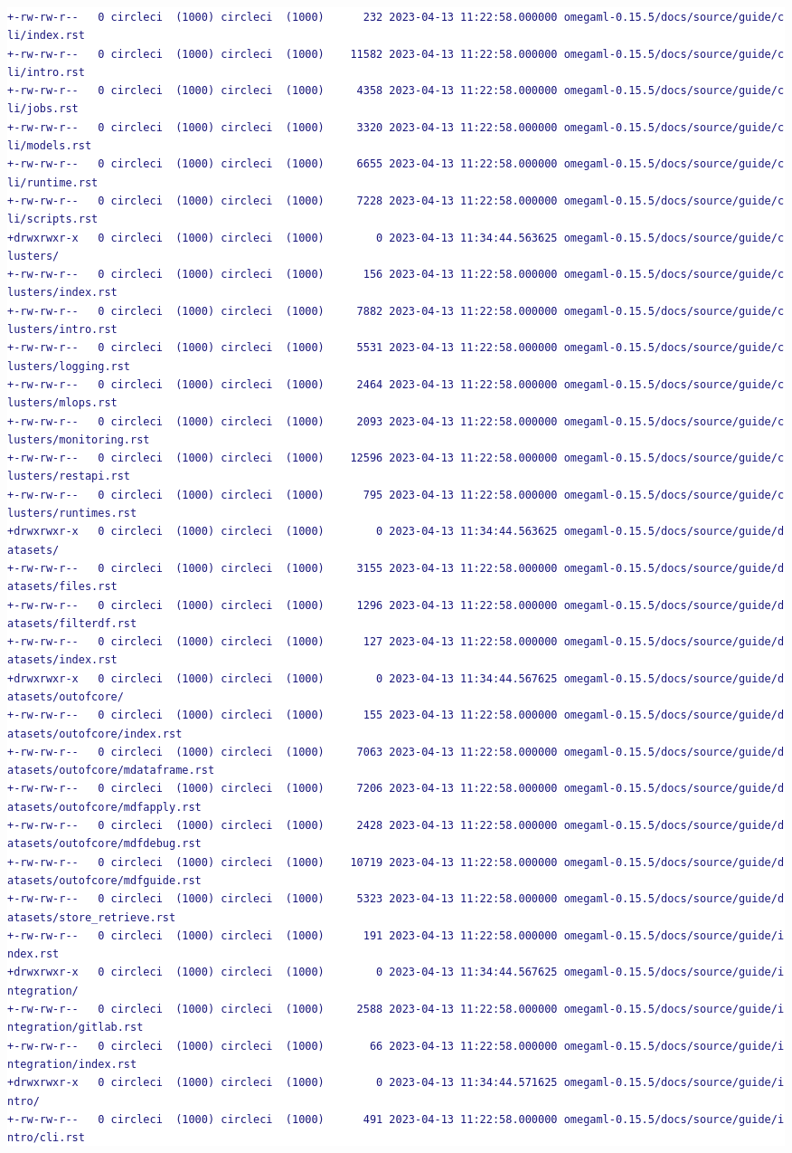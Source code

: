 ```diff
+-rw-rw-r--   0 circleci  (1000) circleci  (1000)      232 2023-04-13 11:22:58.000000 omegaml-0.15.5/docs/source/guide/cli/index.rst
+-rw-rw-r--   0 circleci  (1000) circleci  (1000)    11582 2023-04-13 11:22:58.000000 omegaml-0.15.5/docs/source/guide/cli/intro.rst
+-rw-rw-r--   0 circleci  (1000) circleci  (1000)     4358 2023-04-13 11:22:58.000000 omegaml-0.15.5/docs/source/guide/cli/jobs.rst
+-rw-rw-r--   0 circleci  (1000) circleci  (1000)     3320 2023-04-13 11:22:58.000000 omegaml-0.15.5/docs/source/guide/cli/models.rst
+-rw-rw-r--   0 circleci  (1000) circleci  (1000)     6655 2023-04-13 11:22:58.000000 omegaml-0.15.5/docs/source/guide/cli/runtime.rst
+-rw-rw-r--   0 circleci  (1000) circleci  (1000)     7228 2023-04-13 11:22:58.000000 omegaml-0.15.5/docs/source/guide/cli/scripts.rst
+drwxrwxr-x   0 circleci  (1000) circleci  (1000)        0 2023-04-13 11:34:44.563625 omegaml-0.15.5/docs/source/guide/clusters/
+-rw-rw-r--   0 circleci  (1000) circleci  (1000)      156 2023-04-13 11:22:58.000000 omegaml-0.15.5/docs/source/guide/clusters/index.rst
+-rw-rw-r--   0 circleci  (1000) circleci  (1000)     7882 2023-04-13 11:22:58.000000 omegaml-0.15.5/docs/source/guide/clusters/intro.rst
+-rw-rw-r--   0 circleci  (1000) circleci  (1000)     5531 2023-04-13 11:22:58.000000 omegaml-0.15.5/docs/source/guide/clusters/logging.rst
+-rw-rw-r--   0 circleci  (1000) circleci  (1000)     2464 2023-04-13 11:22:58.000000 omegaml-0.15.5/docs/source/guide/clusters/mlops.rst
+-rw-rw-r--   0 circleci  (1000) circleci  (1000)     2093 2023-04-13 11:22:58.000000 omegaml-0.15.5/docs/source/guide/clusters/monitoring.rst
+-rw-rw-r--   0 circleci  (1000) circleci  (1000)    12596 2023-04-13 11:22:58.000000 omegaml-0.15.5/docs/source/guide/clusters/restapi.rst
+-rw-rw-r--   0 circleci  (1000) circleci  (1000)      795 2023-04-13 11:22:58.000000 omegaml-0.15.5/docs/source/guide/clusters/runtimes.rst
+drwxrwxr-x   0 circleci  (1000) circleci  (1000)        0 2023-04-13 11:34:44.563625 omegaml-0.15.5/docs/source/guide/datasets/
+-rw-rw-r--   0 circleci  (1000) circleci  (1000)     3155 2023-04-13 11:22:58.000000 omegaml-0.15.5/docs/source/guide/datasets/files.rst
+-rw-rw-r--   0 circleci  (1000) circleci  (1000)     1296 2023-04-13 11:22:58.000000 omegaml-0.15.5/docs/source/guide/datasets/filterdf.rst
+-rw-rw-r--   0 circleci  (1000) circleci  (1000)      127 2023-04-13 11:22:58.000000 omegaml-0.15.5/docs/source/guide/datasets/index.rst
+drwxrwxr-x   0 circleci  (1000) circleci  (1000)        0 2023-04-13 11:34:44.567625 omegaml-0.15.5/docs/source/guide/datasets/outofcore/
+-rw-rw-r--   0 circleci  (1000) circleci  (1000)      155 2023-04-13 11:22:58.000000 omegaml-0.15.5/docs/source/guide/datasets/outofcore/index.rst
+-rw-rw-r--   0 circleci  (1000) circleci  (1000)     7063 2023-04-13 11:22:58.000000 omegaml-0.15.5/docs/source/guide/datasets/outofcore/mdataframe.rst
+-rw-rw-r--   0 circleci  (1000) circleci  (1000)     7206 2023-04-13 11:22:58.000000 omegaml-0.15.5/docs/source/guide/datasets/outofcore/mdfapply.rst
+-rw-rw-r--   0 circleci  (1000) circleci  (1000)     2428 2023-04-13 11:22:58.000000 omegaml-0.15.5/docs/source/guide/datasets/outofcore/mdfdebug.rst
+-rw-rw-r--   0 circleci  (1000) circleci  (1000)    10719 2023-04-13 11:22:58.000000 omegaml-0.15.5/docs/source/guide/datasets/outofcore/mdfguide.rst
+-rw-rw-r--   0 circleci  (1000) circleci  (1000)     5323 2023-04-13 11:22:58.000000 omegaml-0.15.5/docs/source/guide/datasets/store_retrieve.rst
+-rw-rw-r--   0 circleci  (1000) circleci  (1000)      191 2023-04-13 11:22:58.000000 omegaml-0.15.5/docs/source/guide/index.rst
+drwxrwxr-x   0 circleci  (1000) circleci  (1000)        0 2023-04-13 11:34:44.567625 omegaml-0.15.5/docs/source/guide/integration/
+-rw-rw-r--   0 circleci  (1000) circleci  (1000)     2588 2023-04-13 11:22:58.000000 omegaml-0.15.5/docs/source/guide/integration/gitlab.rst
+-rw-rw-r--   0 circleci  (1000) circleci  (1000)       66 2023-04-13 11:22:58.000000 omegaml-0.15.5/docs/source/guide/integration/index.rst
+drwxrwxr-x   0 circleci  (1000) circleci  (1000)        0 2023-04-13 11:34:44.571625 omegaml-0.15.5/docs/source/guide/intro/
+-rw-rw-r--   0 circleci  (1000) circleci  (1000)      491 2023-04-13 11:22:58.000000 omegaml-0.15.5/docs/source/guide/intro/cli.rst
```